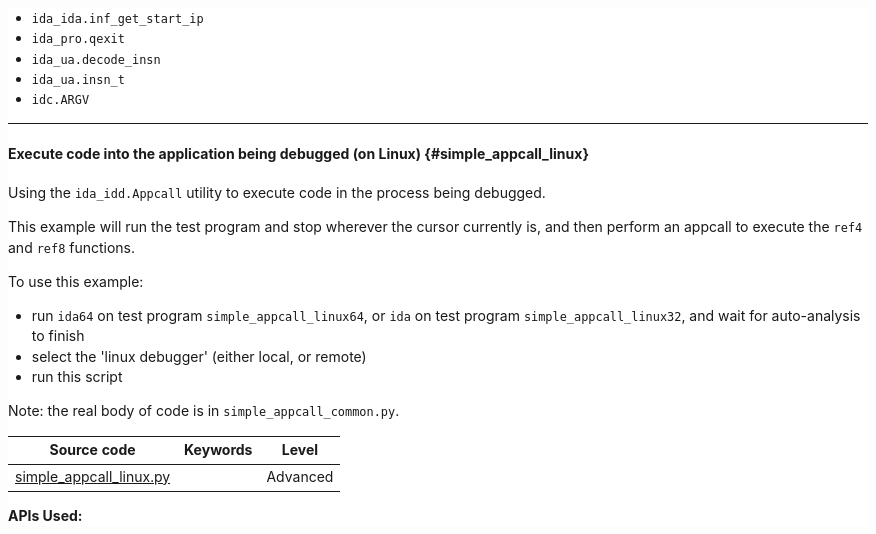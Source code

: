 * `ida_ida.inf_get_start_ip`
* `ida_pro.qexit`
* `ida_ua.decode_insn`
* `ida_ua.insn_t`
* `idc.ARGV`

***


#### Execute code into the application being debugged (on Linux) {#simple_appcall_linux}
Using the `ida_idd.Appcall` utility to execute code in
the process being debugged.

This example will run the test program and stop wherever
the cursor currently is, and then perform an appcall to
execute the `ref4` and `ref8` functions.

To use this example:

  * run `ida64` on test program `simple_appcall_linux64`, or
    `ida` on test program `simple_appcall_linux32`, and wait for
    auto-analysis to finish
  * select the 'linux debugger' (either local, or remote)
  * run this script

Note: the real body of code is in `simple_appcall_common.py`.

| Source code                   | Keywords   | Level                              |
|-------------------------------|------------|------------------------------------|
| [simple_appcall_linux.py](https://github.com/HexRaysSA/IDAPython/blob/release/9.0/examples/debugger/appcall/simple_appcall_linux.py) |  | Advanced |

**APIs Used:**
